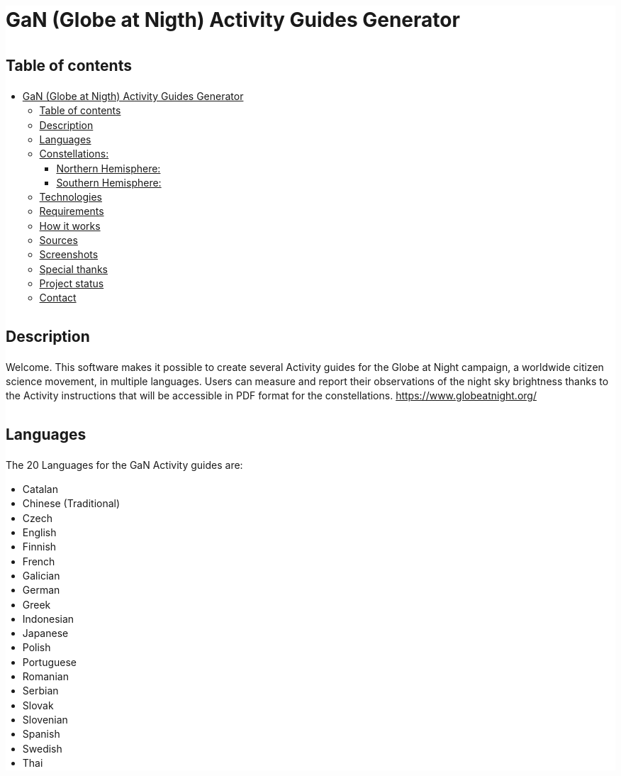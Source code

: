 # GaN (Globe at Nigth) Activity Guides Generator


## Table of contents
- [GaN (Globe at Nigth) Activity Guides Generator](#gan-globe-at-nigth-activity-guides-generator)
  - [Table of contents](#table-of-contents)
  - [Description](#description)
  - [Languages](#languages)
  - [Constellations:](#constellations)
    - [Northern Hemisphere:](#northern-hemisphere)
    - [Southern Hemisphere:](#southern-hemisphere)
  - [Technologies](#technologies)
  - [Requirements](#requirements)
  - [How it works](#how-it-works)
  - [Sources](#sources)
  - [Screenshots](#screenshots)
  - [Special thanks](#special-thanks)
  - [Project status](#project-status)
  - [Contact](#contact)


## Description

Welcome. This software makes it possible to create several Activity guides for the Globe at Night campaign, a worldwide citizen science movement, in multiple languages. Users can measure and report their observations of the night sky brightness thanks to the Activity instructions that will be accessible in PDF format for the constellations.
https://www.globeatnight.org/

## Languages

The 20 Languages for the GaN Activity guides are:
* Catalan
* Chinese (Traditional)
* Czech
* English
* Finnish
* French
* Galician
* German
* Greek
* Indonesian
* Japanese
* Polish
* Portuguese
* Romanian
* Serbian
* Slovak
* Slovenian
* Spanish
* Swedish
* Thai
